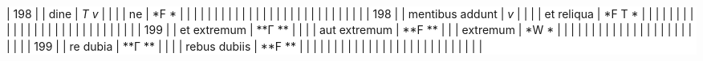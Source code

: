 | 198 |  | dine                                                                                                                                                                                                                       | *T v*                              |                                     |                                                                                                                                                                                                                                                                                 |  | ne                                                   | *F *                |                                         |                                                                                                         |                                 |                    |                              |                                                                                                                                                                                                        |            |           |                      |         |             |            |                  |  |  |  |  |  |  |  |  |  |  |  |  |  |
| 198 |  | mentibus addunt                                                                                                                                                                                                            | *v*                                |                                     |                                                                                                                                                                                                                                                                                 |  | et reliqua                                           | *F T *              |                                         |                                                                                                         |                                 |                    |                              |                                                                                                                                                                                                        |            |           |                      |         |             |            |                  |  |  |  |  |  |  |  |  |  |  |  |  |  |
| 199 |  | et extremum                                                                                                                                                                                                                | **Γ **                             |                                     |                                                                                                                                                                                                                                                                                 |  | aut extremum                                         | **F **              |                                         |                                                                                                         | extremum                        | *W *               |                              |                                                                                                                                                                                                        |            |           |                      |         |             |            |                  |  |  |  |  |  |  |  |  |  |  |  |  |  |
| 199 |  | re dubia                                                                                                                                                                                                                   | **Γ **                             |                                     |                                                                                                                                                                                                                                                                                 |  | rebus dubiis                                         | **F **              |                                         |                                                                                                         |                                 |                    |                              |                                                                                                                                                                                                        |            |           |                      |         |             |            |                  |  |  |  |  |  |  |  |  |  |  |  |  |  |